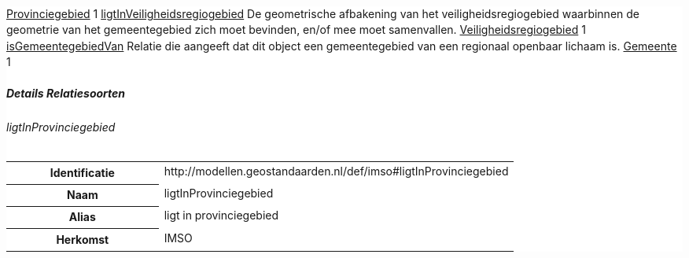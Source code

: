 <td>
<a class="link" href="#informatiemodel_imso_cm_domein_bestuurlijk_gebied_objecttype_provinciegebied">Provinciegebied</a>
</td>
<td>
1</td>
</tr>
<tr>
<td>
<a class="link" href="#informatiemodel_imso_cm_domein_bestuurlijk_gebied_objecttype_gemeentegebied_relatiesoort_ligt_in_veiligheidsregiogebied">ligtInVeiligheidsregiogebied</a>
</td>
<td>
De geometrische afbakening van het veiligheidsregiogebied waarbinnen de geometrie van het gemeentegebied zich moet bevinden, en/of mee moet samenvallen.</td>
<td>
<a class="link" href="#informatiemodel_imso_cm_domein_bestuurlijk_gebied_objecttype_veiligheidsregiogebied">Veiligheidsregiogebied</a>
</td>
<td>
1</td>
</tr>
<tr>
<td>
<a class="link" href="#informatiemodel_imso_cm_domein_bestuurlijk_gebied_objecttype_gemeentegebied_relatiesoort_is_gemeentegebied_van">isGemeentegebiedVan</a>
</td>
<td>
Relatie die aangeeft dat dit object een gemeentegebied van een regionaal openbaar lichaam is.</td>
<td>
<a class="link" href="#informatiemodel_imso_cm_domein_openbaar_lichaam_objecttype_gemeente">Gemeente</a>
</td>
<td>
1</td>
</tr>
</tbody>
</table>
</section>



<section class="notoc">
<h5>Details Relatiesoorten</h5>
<section class="notoc" id="informatiemodel_imso_cm_domein_bestuurlijk_gebied_objecttype_gemeentegebied_relatiesoort_ligt_in_provinciegebied">
<h6>ligtInProvinciegebied</h6>
<table style="width: 100%">
<colgroup style="width: 30%"></colgroup>
<colgroup style="width: 70%"></colgroup>
<tr>
<th>Identificatie</th>
<td>http://modellen.geostandaarden.nl/def/imso#ligtInProvinciegebied</td>
</tr>
<tr>
<th>Naam</th>
<td>ligtInProvinciegebied</td>
</tr>
<tr>
<th>Alias</th>
<td>ligt in provinciegebied</td>
</tr>
<tr>
<th>Herkomst</th>
<td>IMSO</td>